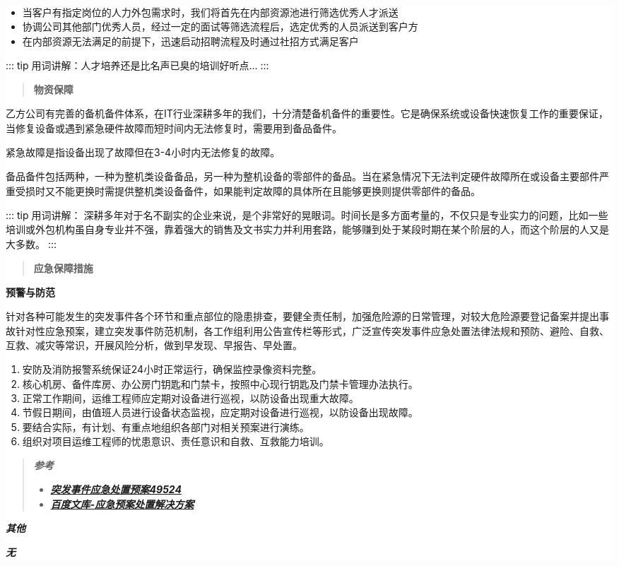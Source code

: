 * 当客户有指定岗位的人力外包需求时，我们将首先在内部资源池进行筛选优秀人才派送
* 协调公司其他部门优秀人员，经过一定的面试等筛选流程后，选定优秀的人员派送到客户方
* 在内部资源无法满足的前提下，迅速启动招聘流程及时通过社招方式满足客户

::: tip
用词讲解：人才培养还是比名声已臭的培训好听点...
:::

> **物资保障**

乙方公司有完善的备机备件体系，在IT行业深耕多年的我们，十分清楚备机备件的重要性。它是确保系统或设备快速恢复工作的重要保证，当修复设备或遇到紧急硬件故障而短时间内无法修复时，需要用到备品备件。

紧急故障是指设备出现了故障但在3-4小时内无法修复的故障。

备品备件包括两种，一种为整机类设备备品，另一种为整机设备的零部件的备品。当在紧急情况下无法判定硬件故障所在或设备主要部件严重受损时又不能更换时需提供整机类设备备件，如果能判定故障的具体所在且能够更换则提供零部件的备品。

::: tip
用词讲解：
深耕多年对于名不副实的企业来说，是个非常好的晃眼词。时间长是多方面考量的，不仅只是专业实力的问题，比如一些培训或外包机构虽自身专业并不强，靠着强大的销售及文书实力并利用套路，能够赚到处于某段时期在某个阶层的人，而这个阶层的人又是大多数。
:::

> **应急保障措施**

 **预警与防范**

针对各种可能发生的突发事件各个环节和重点部位的隐患排查，要健全责任制，加强危险源的日常管理，对较大危险源要登记备案并提出事故针对性应急预案，建立突发事件防范机制，各工作组利用公告宣传栏等形式，广泛宣传突发事件应急处置法律法规和预防、避险、自救、互救、减灾等常识，开展风险分析，做到早发现、早报告、早处置。

1. 安防及消防报警系统保证24小时正常运行，确保监控录像资料完整。
1. 核心机房、备件库房、办公房门钥匙和门禁卡，按照中心现行钥匙及门禁卡管理办法执行。
1. 正常工作期间，运维工程师应定期对设备进行巡视，以防设备出现重大故障。
1. 节假日期间，由值班人员进行设备状态监视，应定期对设备进行巡视，以防设备出现故障。
1. 要结合实际，有计划、有重点地组织各部门对相关预案进行演练。
1. 组织对项目运维工程师的忧患意识、责任意识和自救、互救能力培训。

 > ***参考***
 > * ***[突发事件应急处置预案49524](https://wenku.baidu.com/view/baa2af79935f804d2b160b4e767f5acfa1c783e3.html)***
> * ***[百度文库-应急预案处置解决方案](https://wenku.baidu.com/view/35e863e4f011f18583d049649b6648d7c0c70875.html)***


***其他***

***无***